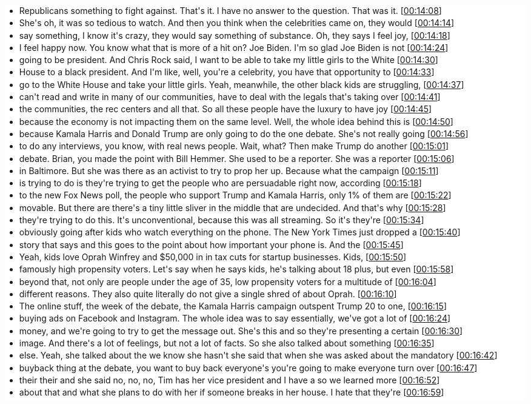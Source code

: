 *  Republicans something to fight against. That's it. I have no answer to the question. That was it. [[00:14:08](https://www.youtube.com/watch?v=TABlwSojOU4&t=848.48s)]
*  She's oh, it was so tedious to watch. And then you think when the celebrities came on, they would [[00:14:14](https://www.youtube.com/watch?v=TABlwSojOU4&t=854.0s)]
*  say something, I know it's crazy, they would say something of substance. Oh, they says I feel joy, [[00:14:18](https://www.youtube.com/watch?v=TABlwSojOU4&t=858.72s)]
*  I feel happy now. You know what that is more of a hit on? Joe Biden. I'm so glad Joe Biden is not [[00:14:24](https://www.youtube.com/watch?v=TABlwSojOU4&t=864.32s)]
*  going to be president. And Chris Rock said, I want to be able to take my little girls to the White [[00:14:30](https://www.youtube.com/watch?v=TABlwSojOU4&t=870.4s)]
*  House to a black president. And I'm like, well, you're a celebrity, you have that opportunity to [[00:14:33](https://www.youtube.com/watch?v=TABlwSojOU4&t=873.0400000000001s)]
*  go to the White House and take your little girls. Yeah, meanwhile, the other black kids are struggling, [[00:14:37](https://www.youtube.com/watch?v=TABlwSojOU4&t=877.6800000000001s)]
*  can't read and write in many of our communities, have to deal with the legals that's taking over [[00:14:41](https://www.youtube.com/watch?v=TABlwSojOU4&t=881.6s)]
*  the communities, the rec centers and all that. So all these people have the luxury to have joy [[00:14:45](https://www.youtube.com/watch?v=TABlwSojOU4&t=885.52s)]
*  because the economy is not impacting them on the same level. Well, the whole idea behind this is [[00:14:50](https://www.youtube.com/watch?v=TABlwSojOU4&t=890.16s)]
*  because Kamala Harris and Donald Trump are only going to do the one debate. She's not really going [[00:14:56](https://www.youtube.com/watch?v=TABlwSojOU4&t=896.3199999999999s)]
*  to do any interviews, you know, with real news people. Wait, what? Then make Trump do another [[00:15:01](https://www.youtube.com/watch?v=TABlwSojOU4&t=901.84s)]
*  debate. Brian, you made the point with Bill Hemmer. She used to be a reporter. She was a reporter [[00:15:06](https://www.youtube.com/watch?v=TABlwSojOU4&t=906.56s)]
*  in Baltimore. But she was there as an activist to try to prop her up. Because what the campaign [[00:15:11](https://www.youtube.com/watch?v=TABlwSojOU4&t=911.52s)]
*  is trying to do is they're trying to get the people who are persuadable right now, according [[00:15:18](https://www.youtube.com/watch?v=TABlwSojOU4&t=918.8s)]
*  to the new Fox News poll, the people who support Trump and Kamala Harris, only 1% of them are [[00:15:22](https://www.youtube.com/watch?v=TABlwSojOU4&t=922.56s)]
*  movable. But there are there's a tiny little sliver in the middle that are undecided. And that's why [[00:15:28](https://www.youtube.com/watch?v=TABlwSojOU4&t=928.64s)]
*  they're trying to do this. It's unconventional, because this was all streaming. So it's they're [[00:15:34](https://www.youtube.com/watch?v=TABlwSojOU4&t=934.72s)]
*  obviously going after kids who watch everything on the phone. The New York Times just dropped a [[00:15:40](https://www.youtube.com/watch?v=TABlwSojOU4&t=940.08s)]
*  story that says and this goes to the point about how important your phone is. And the [[00:15:45](https://www.youtube.com/watch?v=TABlwSojOU4&t=945.2s)]
*  Yeah, kids love Oprah Winfrey and $50,000 in in tax cuts for startup businesses. Kids, [[00:15:50](https://www.youtube.com/watch?v=TABlwSojOU4&t=950.24s)]
*  famously high propensity voters. Let's say when he says kids, he's talking about 18 plus, but even [[00:15:58](https://www.youtube.com/watch?v=TABlwSojOU4&t=958.32s)]
*  beyond that, not only are people under the age of 35, low propensity voters for a multitude of [[00:16:04](https://www.youtube.com/watch?v=TABlwSojOU4&t=964.88s)]
*  different reasons. They also quite literally do not give a single shred of about Oprah. [[00:16:10](https://www.youtube.com/watch?v=TABlwSojOU4&t=970.48s)]
*  The online stuff, the week of the debate, the Kamala Harris campaign outspent Trump 20 to one, [[00:16:15](https://www.youtube.com/watch?v=TABlwSojOU4&t=975.92s)]
*  buying ads on Facebook and Instagram. The whole idea was to say essentially, we've got a lot of [[00:16:24](https://www.youtube.com/watch?v=TABlwSojOU4&t=984.24s)]
*  money, and we're going to try to get the message out. She's this and so they're presenting a certain [[00:16:30](https://www.youtube.com/watch?v=TABlwSojOU4&t=990.32s)]
*  image. And there's a lot of feelings, but not a lot of facts. So she also talked about something [[00:16:35](https://www.youtube.com/watch?v=TABlwSojOU4&t=995.6s)]
*  else. Yeah, she talked about the we know she hasn't she said that when she was asked about the mandatory [[00:16:42](https://www.youtube.com/watch?v=TABlwSojOU4&t=1002.08s)]
*  buyback thing at the debate, you want to buy back everyone's you're going to make everyone turn over [[00:16:47](https://www.youtube.com/watch?v=TABlwSojOU4&t=1007.5200000000001s)]
*  their their and she said no, no, no, Tim has her vice president and I have a so we learned more [[00:16:52](https://www.youtube.com/watch?v=TABlwSojOU4&t=1012.32s)]
*  about that and what she plans to do with her if someone breaks in her house. I hate that they're [[00:16:59](https://www.youtube.com/watch?v=TABlwSojOU4&t=1019.36s)]